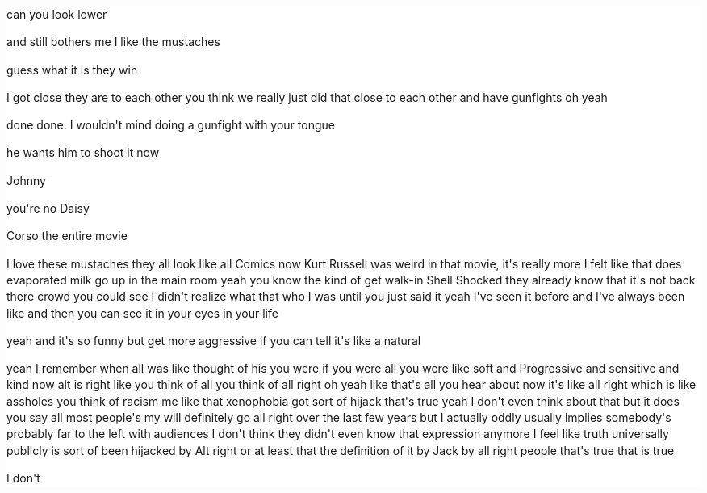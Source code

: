 can you look lower

<timemark seconds="5107" />

and still bothers me I like the mustaches

<timemark seconds="5111" />

guess what it is they win

<timemark seconds="5115" />

I got close they are to each other you think we really just did that close to each other and have gunfights oh yeah

<timemark seconds="5124" />

done done. I wouldn't mind doing a gunfight with your tongue

<timemark seconds="5133" />

he wants him to shoot it now

<timemark seconds="5136" />

Johnny

<timemark seconds="5144" />

you're no Daisy

<timemark seconds="5149" />

Corso the entire movie

<timemark seconds="5161" />

I love these mustaches they all look like all Comics now Kurt Russell was weird in that movie, it's really more I felt like that does evaporated milk go up in the main room yeah you know the kind of get walk-in Shell Shocked they already know that it's not back there crowd you could see I didn't realize what that who I was until you just said it yeah I've seen it before and I've always been like and then you can see it in your eyes in your life

<timemark seconds="5204" />

yeah and it's so funny but get more aggressive if you can tell it's like a natural

<timemark seconds="5216" />

yeah I remember when all was like thought of his you were if you were all you were like soft and Progressive and sensitive and kind now alt is right like you think of all you think of all right oh yeah like that's all you hear about now it's like all right which is like assholes you think of racism me like that xenophobia got sort of hijack that's true yeah I don't even think about that but it does you say all most people's my will definitely go all right over the last few years but I actually oddly usually implies somebody's probably far to the left with audiences I don't think they didn't even know that expression anymore I feel like truth universally publicly is sort of been hijacked by Alt right or at least that the definition of it by Jack by all right people that's true that is true

<timemark seconds="5275" />

I don't
